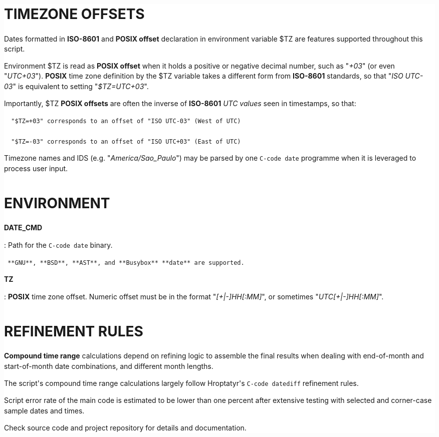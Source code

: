 
# TIMEZONE OFFSETS

Dates formatted in **ISO-8601** and **POSIX offset** declaration
in environment variable \$TZ are features supported throughout this script.

Environment \$TZ is read as **POSIX offset** when it holds a positive or
negative decimal number, such as "_+03_" (or even "_UTC+03_").
**POSIX** time zone definition by the \$TZ variable takes a different
form from **ISO-8601** standards, so that
"_ISO_ _UTC-03_" is equivalent to setting "_\$TZ=UTC+03_".

Importantly, \$TZ **POSIX offsets** are often the inverse of
**ISO-8601** _UTC_ _values_ seen in timestamps, so that:

	  "$TZ=+03" corresponds to an offset of "ISO UTC-03" (West of UTC)

	  "$TZ=-03" corresponds to an offset of "ISO UTC+03" (East of UTC)


Timezone names and IDS (e.g. "_America/Sao_Paulo_") may be parsed by
one `C-code date` programme when it is leveraged to process user input.


# ENVIRONMENT

**DATE_CMD**

:    Path for the `C-code date` binary.

     **GNU**, **BSD**, **AST**, and **Busybox** **date** are supported.


**TZ**

:    **POSIX** time zone offset. Numeric offset must be in the
     format "_[+|-]HH[:MM]_", or sometimes "_UTC[+|-]HH[:MM]_".





# REFINEMENT RULES

**Compound time range** calculations depend on refining logic to assemble
the final results when dealing with end-of-month and start-of-month date
combinations, and different month lengths.

The script's compound time range calculations largely follow Hroptatyr's
`C-code datediff` refinement rules.

Script error rate of the main code is estimated to be lower than
one percent after extensive testing with selected and corner-case
sample dates and times.

Check source code and project repository for details and documentation.

